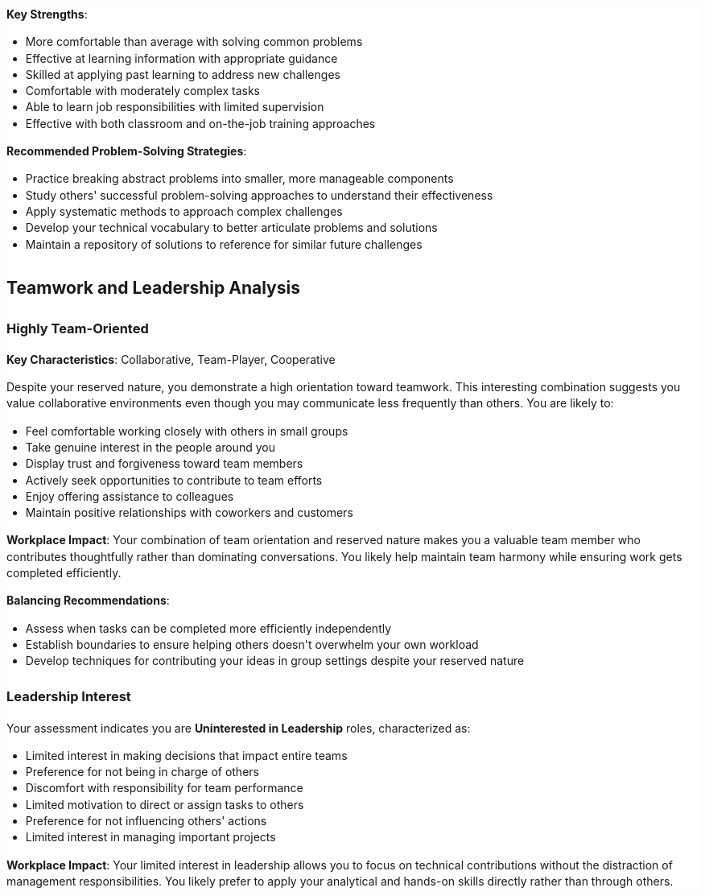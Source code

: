 **Key Strengths**:
- More comfortable than average with solving common problems
- Effective at learning information with appropriate guidance
- Skilled at applying past learning to address new challenges
- Comfortable with moderately complex tasks
- Able to learn job responsibilities with limited supervision
- Effective with both classroom and on-the-job training approaches

**Recommended Problem-Solving Strategies**:
- Practice breaking abstract problems into smaller, more manageable components
- Study others' successful problem-solving approaches to understand their effectiveness
- Apply systematic methods to approach complex challenges
- Develop your technical vocabulary to better articulate problems and solutions
- Maintain a repository of solutions to reference for similar future challenges

## Teamwork and Leadership Analysis

### Highly Team-Oriented

**Key Characteristics**: Collaborative, Team-Player, Cooperative

Despite your reserved nature, you demonstrate a high orientation toward teamwork. This interesting combination suggests you value collaborative environments even though you may communicate less frequently than others. You are likely to:

- Feel comfortable working closely with others in small groups
- Take genuine interest in the people around you
- Display trust and forgiveness toward team members
- Actively seek opportunities to contribute to team efforts
- Enjoy offering assistance to colleagues
- Maintain positive relationships with coworkers and customers

**Workplace Impact**: Your combination of team orientation and reserved nature makes you a valuable team member who contributes thoughtfully rather than dominating conversations. You likely help maintain team harmony while ensuring work gets completed efficiently.

**Balancing Recommendations**:
- Assess when tasks can be completed more efficiently independently
- Establish boundaries to ensure helping others doesn't overwhelm your own workload
- Develop techniques for contributing your ideas in group settings despite your reserved nature

### Leadership Interest

Your assessment indicates you are **Uninterested in Leadership** roles, characterized as:

- Limited interest in making decisions that impact entire teams
- Preference for not being in charge of others
- Discomfort with responsibility for team performance
- Limited motivation to direct or assign tasks to others
- Preference for not influencing others' actions
- Limited interest in managing important projects

**Workplace Impact**: Your limited interest in leadership allows you to focus on technical contributions without the distraction of management responsibilities. You likely prefer to apply your analytical and hands-on skills directly rather than through others.

